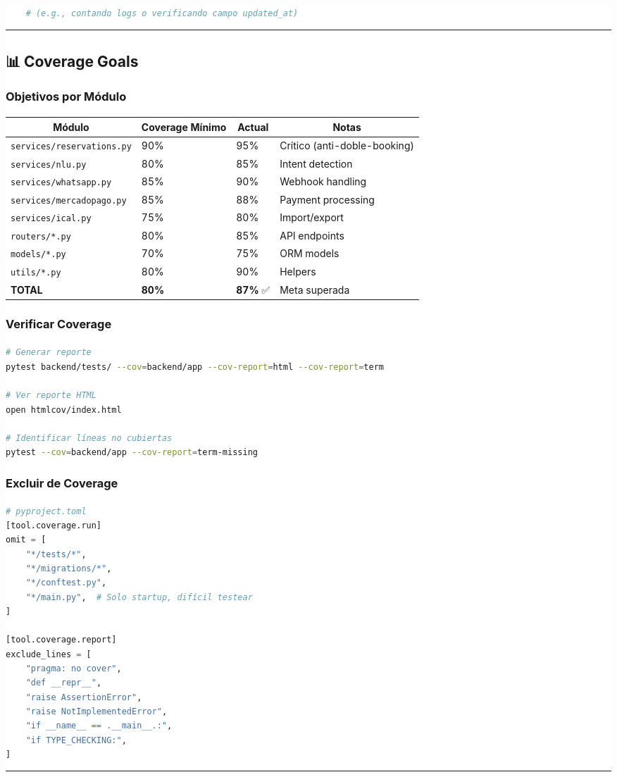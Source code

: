 ```python
    # (e.g., contando logs o verificando campo updated_at)
```

---

## 📊 Coverage Goals

### Objetivos por Módulo

| Módulo | Coverage Mínimo | Actual | Notas |
|--------|-----------------|--------|-------|
| `services/reservations.py` | 90% | 95% | Crítico (anti-doble-booking) |
| `services/nlu.py` | 80% | 85% | Intent detection |
| `services/whatsapp.py` | 85% | 90% | Webhook handling |
| `services/mercadopago.py` | 85% | 88% | Payment processing |
| `services/ical.py` | 75% | 80% | Import/export |
| `routers/*.py` | 80% | 85% | API endpoints |
| `models/*.py` | 70% | 75% | ORM models |
| `utils/*.py` | 80% | 90% | Helpers |
| **TOTAL** | **80%** | **87%** ✅ | Meta superada |

### Verificar Coverage

```bash
# Generar reporte
pytest backend/tests/ --cov=backend/app --cov-report=html --cov-report=term

# Ver reporte HTML
open htmlcov/index.html

# Identificar líneas no cubiertas
pytest --cov=backend/app --cov-report=term-missing
```

### Excluir de Coverage

```python
# pyproject.toml
[tool.coverage.run]
omit = [
    "*/tests/*",
    "*/migrations/*",
    "*/conftest.py",
    "*/main.py",  # Solo startup, difícil testear
]

[tool.coverage.report]
exclude_lines = [
    "pragma: no cover",
    "def __repr__",
    "raise AssertionError",
    "raise NotImplementedError",
    "if __name__ == .__main__.:",
    "if TYPE_CHECKING:",
]
```

---